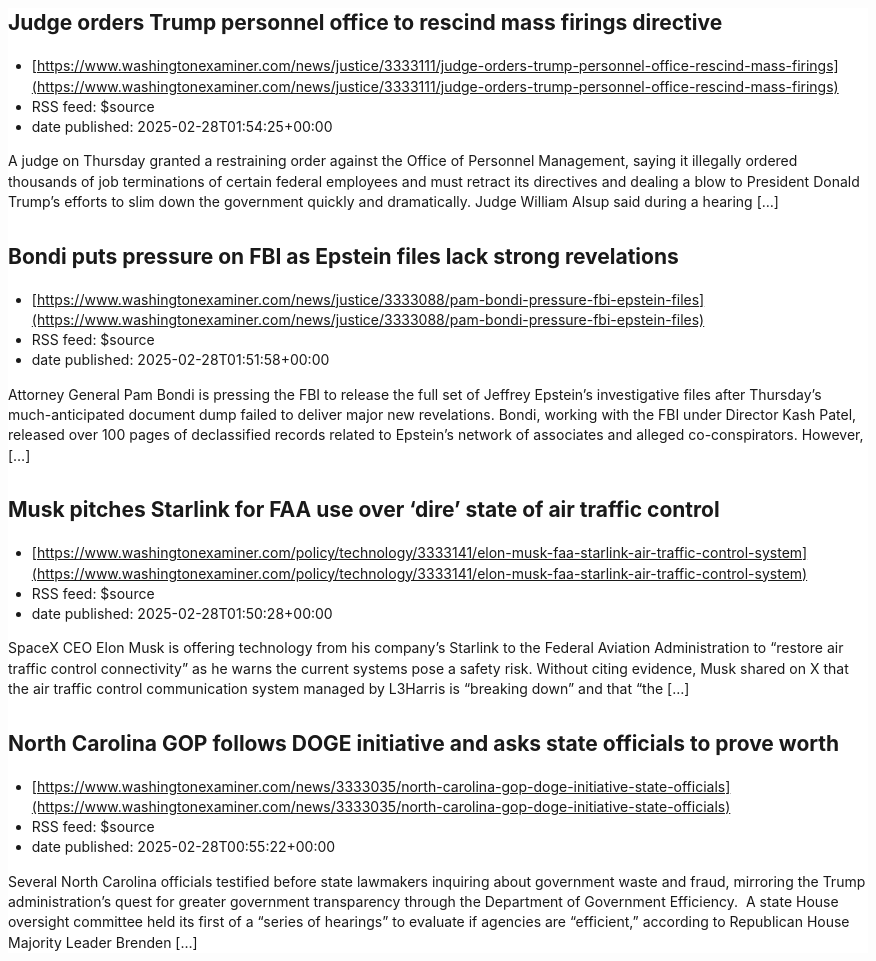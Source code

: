 ## Judge orders Trump personnel office to rescind mass firings directive
 - [https://www.washingtonexaminer.com/news/justice/3333111/judge-orders-trump-personnel-office-rescind-mass-firings](https://www.washingtonexaminer.com/news/justice/3333111/judge-orders-trump-personnel-office-rescind-mass-firings)
 - RSS feed: $source
 - date published: 2025-02-28T01:54:25+00:00

A judge on Thursday granted a restraining order against the Office of Personnel Management, saying it illegally ordered thousands of job terminations of certain federal employees and must retract its directives and dealing a blow to President Donald Trump’s efforts to slim down the government quickly and dramatically. Judge William Alsup said during a hearing [&#8230;]

## Bondi puts pressure on FBI as Epstein files lack strong revelations
 - [https://www.washingtonexaminer.com/news/justice/3333088/pam-bondi-pressure-fbi-epstein-files](https://www.washingtonexaminer.com/news/justice/3333088/pam-bondi-pressure-fbi-epstein-files)
 - RSS feed: $source
 - date published: 2025-02-28T01:51:58+00:00

Attorney General Pam Bondi is pressing the FBI to release the full set of Jeffrey Epstein’s investigative files after Thursday’s much-anticipated document dump failed to deliver major new revelations. Bondi, working with the FBI under Director Kash Patel, released over 100 pages of declassified records related to Epstein’s network of associates and alleged co-conspirators. However, [&#8230;]

## Musk pitches Starlink for FAA use over ‘dire’ state of air traffic control
 - [https://www.washingtonexaminer.com/policy/technology/3333141/elon-musk-faa-starlink-air-traffic-control-system](https://www.washingtonexaminer.com/policy/technology/3333141/elon-musk-faa-starlink-air-traffic-control-system)
 - RSS feed: $source
 - date published: 2025-02-28T01:50:28+00:00

SpaceX CEO Elon Musk is offering technology from his company&#8217;s Starlink to the Federal Aviation Administration to &#8220;restore air traffic control connectivity&#8221; as he warns the current systems pose a safety risk. Without citing evidence, Musk shared on X that the air traffic control communication system managed by L3Harris is “breaking down” and that &#8220;the [&#8230;]

## North Carolina GOP follows DOGE initiative and asks state officials to prove worth
 - [https://www.washingtonexaminer.com/news/3333035/north-carolina-gop-doge-initiative-state-officials](https://www.washingtonexaminer.com/news/3333035/north-carolina-gop-doge-initiative-state-officials)
 - RSS feed: $source
 - date published: 2025-02-28T00:55:22+00:00

Several North Carolina officials testified before state lawmakers inquiring about government waste and fraud, mirroring the Trump administration’s quest for greater government transparency through the Department of Government Efficiency.&#160; A state House oversight committee held its first of a “series of hearings” to evaluate if agencies are “efficient,” according to Republican House Majority Leader Brenden [&#8230;]

